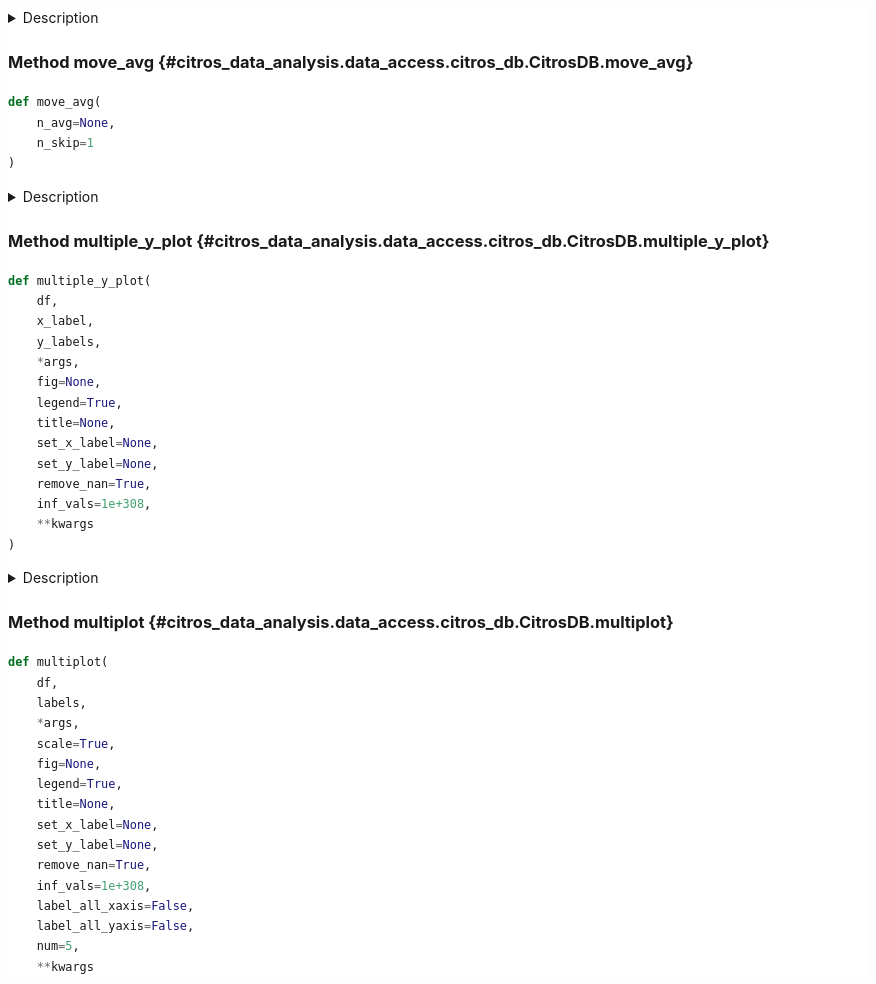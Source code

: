
<details><summary>Description</summary></details>


    
### Method move_avg {#citros_data_analysis.data_access.citros_db.CitrosDB.move_avg}




```python
def move_avg(
    n_avg=None,
    n_skip=1
)
```


<details><summary>Description</summary></details>


    
### Method multiple_y_plot {#citros_data_analysis.data_access.citros_db.CitrosDB.multiple_y_plot}




```python
def multiple_y_plot(
    df,
    x_label,
    y_labels,
    *args,
    fig=None,
    legend=True,
    title=None,
    set_x_label=None,
    set_y_label=None,
    remove_nan=True,
    inf_vals=1e+308,
    **kwargs
)
```


<details><summary>Description</summary></details>


    
### Method multiplot {#citros_data_analysis.data_access.citros_db.CitrosDB.multiplot}




```python
def multiplot(
    df,
    labels,
    *args,
    scale=True,
    fig=None,
    legend=True,
    title=None,
    set_x_label=None,
    set_y_label=None,
    remove_nan=True,
    inf_vals=1e+308,
    label_all_xaxis=False,
    label_all_yaxis=False,
    num=5,
    **kwargs
```